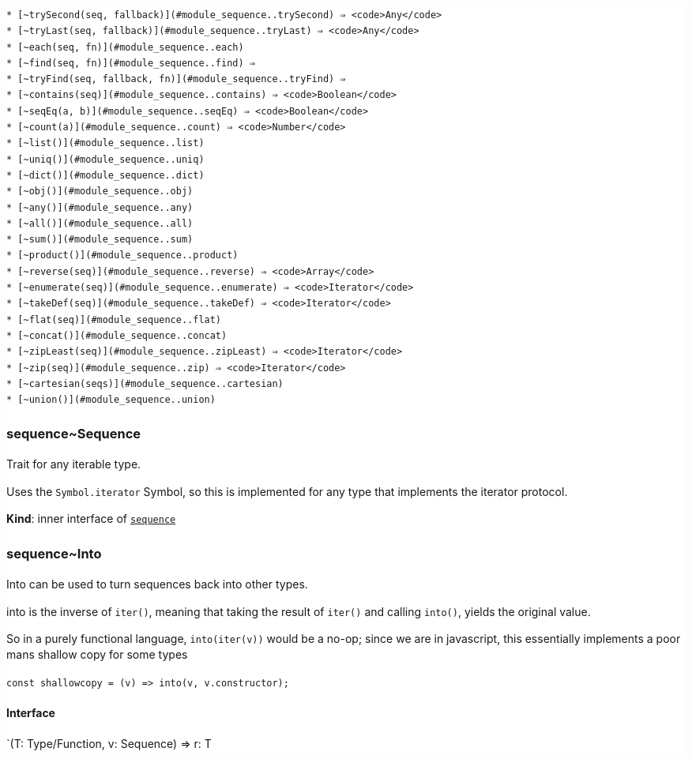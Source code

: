     * [~trySecond(seq, fallback)](#module_sequence..trySecond) ⇒ <code>Any</code>
    * [~tryLast(seq, fallback)](#module_sequence..tryLast) ⇒ <code>Any</code>
    * [~each(seq, fn)](#module_sequence..each)
    * [~find(seq, fn)](#module_sequence..find) ⇒
    * [~tryFind(seq, fallback, fn)](#module_sequence..tryFind) ⇒
    * [~contains(seq)](#module_sequence..contains) ⇒ <code>Boolean</code>
    * [~seqEq(a, b)](#module_sequence..seqEq) ⇒ <code>Boolean</code>
    * [~count(a)](#module_sequence..count) ⇒ <code>Number</code>
    * [~list()](#module_sequence..list)
    * [~uniq()](#module_sequence..uniq)
    * [~dict()](#module_sequence..dict)
    * [~obj()](#module_sequence..obj)
    * [~any()](#module_sequence..any)
    * [~all()](#module_sequence..all)
    * [~sum()](#module_sequence..sum)
    * [~product()](#module_sequence..product)
    * [~reverse(seq)](#module_sequence..reverse) ⇒ <code>Array</code>
    * [~enumerate(seq)](#module_sequence..enumerate) ⇒ <code>Iterator</code>
    * [~takeDef(seq)](#module_sequence..takeDef) ⇒ <code>Iterator</code>
    * [~flat(seq)](#module_sequence..flat)
    * [~concat()](#module_sequence..concat)
    * [~zipLeast(seq)](#module_sequence..zipLeast) ⇒ <code>Iterator</code>
    * [~zip(seq)](#module_sequence..zip) ⇒ <code>Iterator</code>
    * [~cartesian(seqs)](#module_sequence..cartesian)
    * [~union()](#module_sequence..union)

<a name="module_sequence..Sequence"></a>

### sequence~Sequence
Trait for any iterable type.

Uses the `Symbol.iterator` Symbol, so this is implemented for any
type that implements the iterator protocol.

**Kind**: inner interface of [<code>sequence</code>](#module_sequence)  
<a name="module_sequence..Into"></a>

### sequence~Into
Into can be used to turn sequences back into other types.

into is the inverse of `iter()`, meaning that taking the result
of `iter()` and calling `into()`, yields the original value.

So in a purely functional language, `into(iter(v))` would be a
no-op; since we are in javascript, this essentially implements
a poor mans shallow copy for some types

```
const shallowcopy = (v) => into(v, v.constructor);
```

#### Interface

`(T: Type/Function, v: Sequence) => r: T
